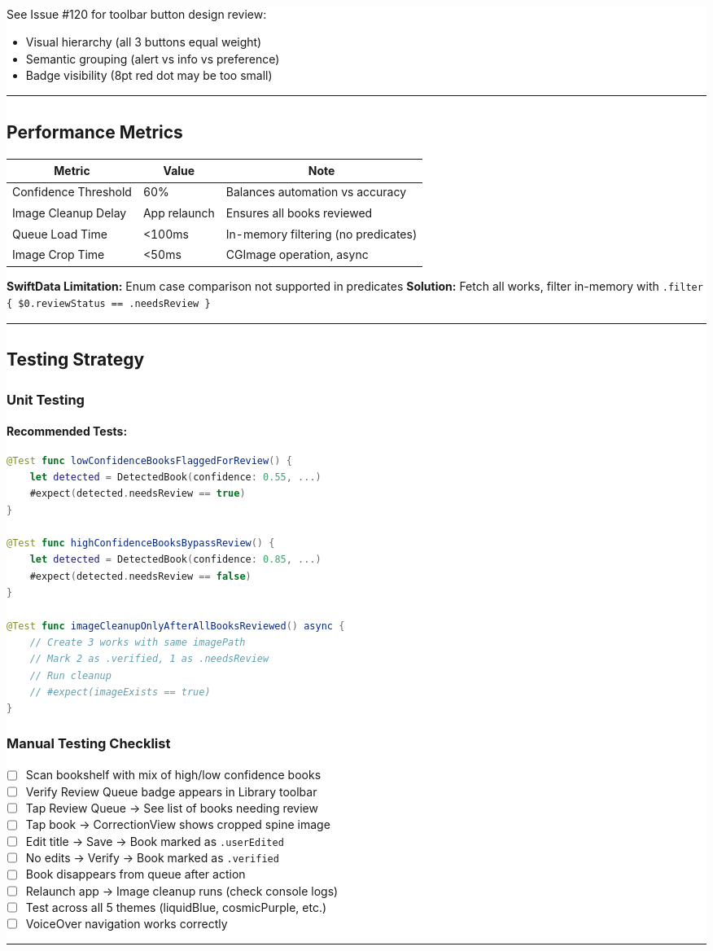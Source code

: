 See Issue #120 for toolbar button design review:
- Visual hierarchy (all 3 buttons equal weight)
- Semantic grouping (alert vs info vs preference)
- Badge visibility (8pt red dot may be too small)

---

## Performance Metrics

| Metric | Value | Note |
|--------|-------|------|
| Confidence Threshold | 60% | Balances automation vs accuracy |
| Image Cleanup Delay | App relaunch | Ensures all books reviewed |
| Queue Load Time | <100ms | In-memory filtering (no predicates) |
| Image Crop Time | <50ms | CGImage operation, async |

**SwiftData Limitation:** Enum case comparison not supported in predicates
**Solution:** Fetch all works, filter in-memory with `.filter { $0.reviewStatus == .needsReview }`

---

## Testing Strategy

### Unit Testing

**Recommended Tests:**
```swift
@Test func lowConfidenceBooksFlaggedForReview() {
    let detected = DetectedBook(confidence: 0.55, ...)
    #expect(detected.needsReview == true)
}

@Test func highConfidenceBooksBypassReview() {
    let detected = DetectedBook(confidence: 0.85, ...)
    #expect(detected.needsReview == false)
}

@Test func imageCleanupOnlyAfterAllBooksReviewed() async {
    // Create 3 works with same imagePath
    // Mark 2 as .verified, 1 as .needsReview
    // Run cleanup
    // #expect(imageExists == true)
}
```

### Manual Testing Checklist

- [ ] Scan bookshelf with mix of high/low confidence books
- [ ] Verify Review Queue badge appears in Library toolbar
- [ ] Tap Review Queue → See list of books needing review
- [ ] Tap book → CorrectionView shows cropped spine image
- [ ] Edit title → Save → Book marked as `.userEdited`
- [ ] No edits → Verify → Book marked as `.verified`
- [ ] Book disappears from queue after action
- [ ] Relaunch app → Image cleanup runs (check console logs)
- [ ] Test across all 5 themes (liquidBlue, cosmicPurple, etc.)
- [ ] VoiceOver navigation works correctly

---